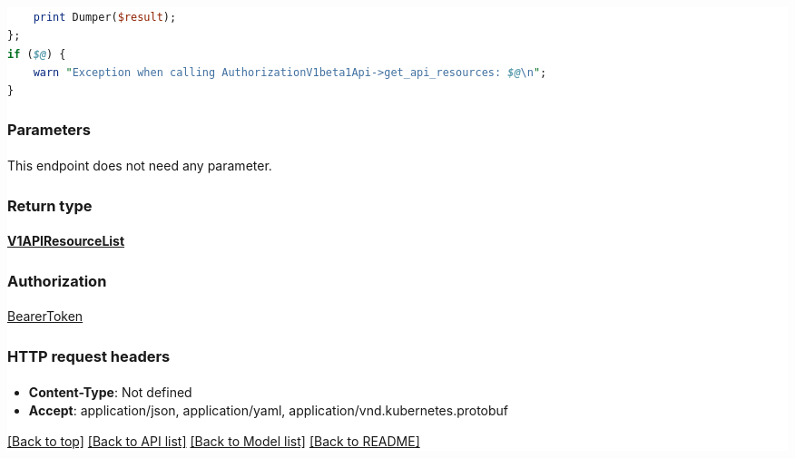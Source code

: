 ```perl
    print Dumper($result);
};
if ($@) {
    warn "Exception when calling AuthorizationV1beta1Api->get_api_resources: $@\n";
}
```

### Parameters
This endpoint does not need any parameter.

### Return type

[**V1APIResourceList**](V1APIResourceList.md)

### Authorization

[BearerToken](../README.md#BearerToken)

### HTTP request headers

 - **Content-Type**: Not defined
 - **Accept**: application/json, application/yaml, application/vnd.kubernetes.protobuf

[[Back to top]](#) [[Back to API list]](../README.md#documentation-for-api-endpoints) [[Back to Model list]](../README.md#documentation-for-models) [[Back to README]](../README.md)

